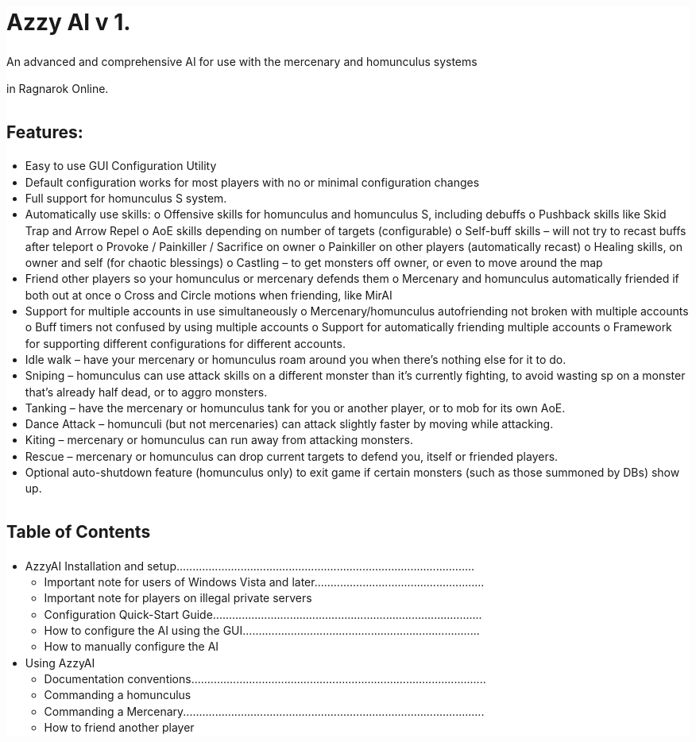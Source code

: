 # Azzy AI v 1.

An advanced and comprehensive AI for use with the mercenary and homunculus systems

in Ragnarok Online.

## Features:

- Easy to use GUI Configuration Utility
- Default configuration works for most players with no or minimal configuration changes
- Full support for homunculus S system.
- Automatically use skills:
    o Offensive skills for homunculus and homunculus S, including debuffs
    o Pushback skills like Skid Trap and Arrow Repel
    o AoE skills depending on number of targets (configurable)
    o Self-buff skills – will not try to recast buffs after teleport
    o Provoke / Painkiller / Sacrifice on owner
    o Painkiller on other players (automatically recast)
    o Healing skills, on owner and self (for chaotic blessings)
    o Castling – to get monsters off owner, or even to move around the map
- Friend other players so your homunculus or mercenary defends them
    o Mercenary and homunculus automatically friended if both out at once
    o Cross and Circle motions when friending, like MirAI
- Support for multiple accounts in use simultaneously
    o Mercenary/homunculus autofriending not broken with multiple accounts
    o Buff timers not confused by using multiple accounts
    o Support for automatically friending multiple accounts
    o Framework for supporting different configurations for different accounts.
- Idle walk – have your mercenary or homunculus roam around you when there’s nothing else for it
    to do.
- Sniping – homunculus can use attack skills on a different monster than it’s currently fighting, to
    avoid wasting sp on a monster that’s already half dead, or to aggro monsters.
- Tanking – have the mercenary or homunculus tank for you or another player, or to mob for its own
    AoE.
- Dance Attack – homunculi (but not mercenaries) can attack slightly faster by moving while
    attacking.
- Kiting – mercenary or homunculus can run away from attacking monsters.
- Rescue – mercenary or homunculus can drop current targets to defend you, itself or friended
    players.
- Optional auto-shutdown feature (homunculus only) to exit game if certain monsters (such as those
    summoned by DBs) show up.


## Table of Contents

- AzzyAI Installation and setup.............................................................................................
   - Important note for users of Windows Vista and later.....................................................
   - Important note for players on illegal private servers
   - Configuration Quick-Start Guide....................................................................................
   - How to configure the AI using the GUI..........................................................................
   - How to manually configure the AI
- Using AzzyAI
   - Documentation conventions............................................................................................
   - Commanding a homunculus
   - Commanding a Mercenary..............................................................................................
   - How to friend another player